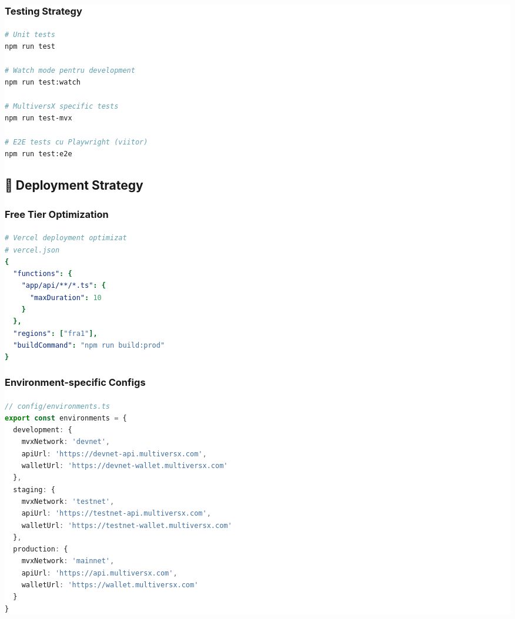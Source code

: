 ### Testing Strategy
```bash
# Unit tests
npm run test

# Watch mode pentru development
npm run test:watch

# MultiversX specific tests
npm run test-mvx

# E2E tests cu Playwright (viitor)
npm run test:e2e
```

## 🚀 Deployment Strategy

### Free Tier Optimization
```yaml
# Vercel deployment optimizat
# vercel.json
{
  "functions": {
    "app/api/**/*.ts": {
      "maxDuration": 10
    }
  },
  "regions": ["fra1"],
  "buildCommand": "npm run build:prod"
}
```

### Environment-specific Configs
```typescript
// config/environments.ts
export const environments = {
  development: {
    mvxNetwork: 'devnet',
    apiUrl: 'https://devnet-api.multiversx.com',
    walletUrl: 'https://devnet-wallet.multiversx.com'
  },
  staging: {
    mvxNetwork: 'testnet', 
    apiUrl: 'https://testnet-api.multiversx.com',
    walletUrl: 'https://testnet-wallet.multiversx.com'
  },
  production: {
    mvxNetwork: 'mainnet',
    apiUrl: 'https://api.multiversx.com',
    walletUrl: 'https://wallet.multiversx.com'
  }
}
```
